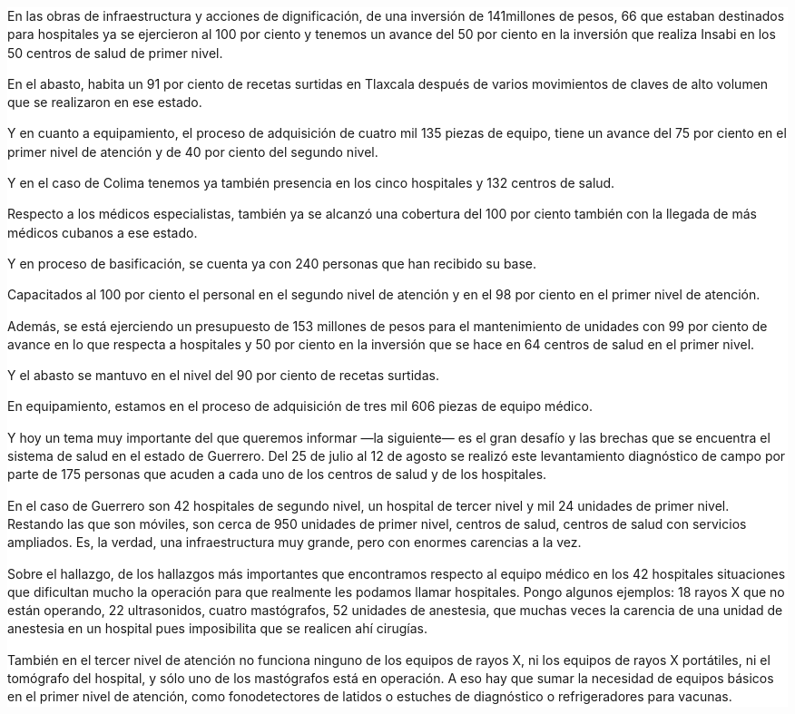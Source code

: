 En las obras de infraestructura y acciones de dignificación, de una inversión
de 141millones de pesos, 66 que estaban destinados para hospitales ya se
ejercieron al 100 por ciento y tenemos un avance del 50 por ciento en la
inversión que realiza Insabi en los 50 centros de salud de primer nivel.

En el abasto, habita un 91 por ciento de recetas surtidas en Tlaxcala después
de varios movimientos de claves de alto volumen que se realizaron en ese
estado.

Y en cuanto a equipamiento, el proceso de adquisición de cuatro mil 135 piezas
de equipo, tiene un avance del 75 por ciento en el primer nivel de atención y
de 40 por ciento del segundo nivel.

Y en el caso de Colima tenemos ya también presencia en los cinco hospitales y
132 centros de salud.

Respecto a los médicos especialistas, también ya se alcanzó una cobertura del
100 por ciento también con la llegada de más médicos cubanos a ese estado.

Y en proceso de basificación, se cuenta ya con 240 personas que han recibido
su base.

Capacitados al 100 por ciento el personal en el segundo nivel de atención y en
el 98 por ciento en el primer nivel de atención.

Además, se está ejerciendo un presupuesto de 153 millones de pesos para el
mantenimiento de unidades con 99 por ciento de avance en lo que respecta a
hospitales y 50 por ciento en la inversión que se hace en 64 centros de salud
en el primer nivel.

Y el abasto se mantuvo en el nivel del 90 por ciento de recetas surtidas.

En equipamiento, estamos en el proceso de adquisición de tres mil 606 piezas
de equipo médico.

Y hoy un tema muy importante del que queremos informar —la siguiente— es el
gran desafío y las brechas que se encuentra el sistema de salud en el estado
de Guerrero. Del 25 de julio al 12 de agosto se realizó este levantamiento
diagnóstico de campo por parte de 175 personas que acuden a cada uno de los
centros de salud y de los hospitales.

En el caso de Guerrero son 42 hospitales de segundo nivel, un hospital de
tercer nivel y mil 24 unidades de primer nivel. Restando las que son móviles,
son cerca de 950 unidades de primer nivel, centros de salud, centros de salud
con servicios ampliados. Es, la verdad, una infraestructura muy grande, pero
con enormes carencias a la vez.

Sobre el hallazgo, de los hallazgos más importantes que encontramos respecto
al equipo médico en los 42 hospitales situaciones que dificultan mucho la
operación para que realmente les podamos llamar hospitales. Pongo algunos
ejemplos: 18 rayos X que no están operando, 22 ultrasonidos, cuatro
mastógrafos, 52 unidades de anestesia, que muchas veces la carencia de una
unidad de anestesia en un hospital pues imposibilita que se realicen ahí
cirugías.

También en el tercer nivel de atención no funciona ninguno de los equipos de
rayos X, ni los equipos de rayos X portátiles, ni el tomógrafo del hospital, y
sólo uno de los mastógrafos está en operación. A eso hay que sumar la
necesidad de equipos básicos en el primer nivel de atención, como
fonodetectores de latidos o estuches de diagnóstico o refrigeradores para
vacunas.
